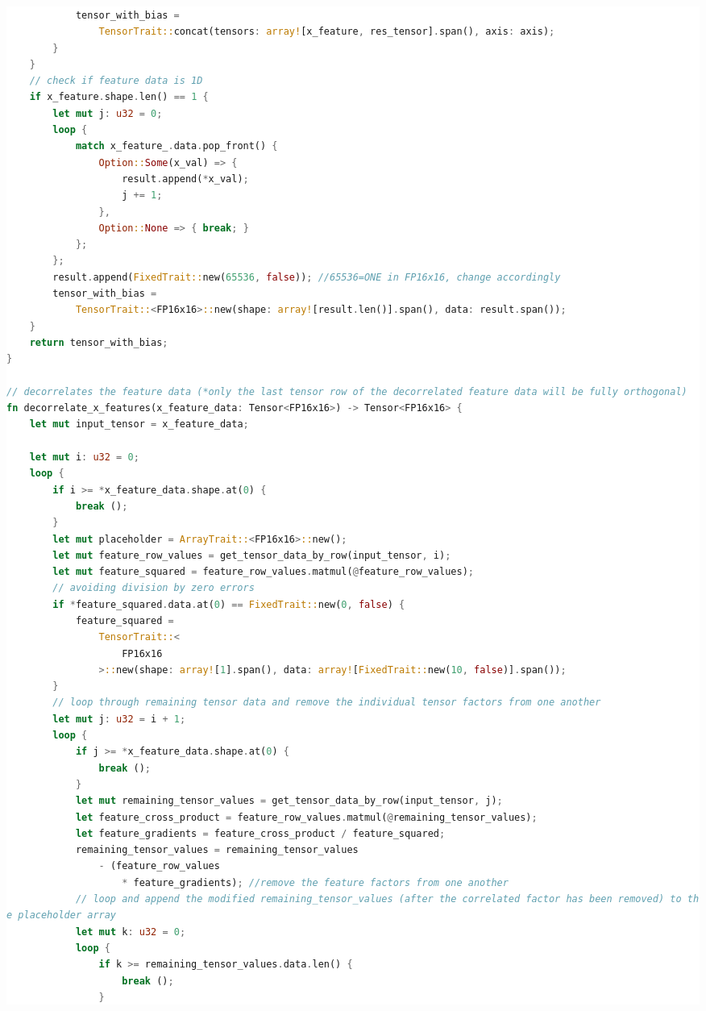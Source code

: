 ```rust
            tensor_with_bias =
                TensorTrait::concat(tensors: array![x_feature, res_tensor].span(), axis: axis);
        }
    }
    // check if feature data is 1D
    if x_feature.shape.len() == 1 {
        let mut j: u32 = 0;
        loop {
            match x_feature_.data.pop_front() {
                Option::Some(x_val) => {
                    result.append(*x_val);
                    j += 1;
                },
                Option::None => { break; }
            };
        };
        result.append(FixedTrait::new(65536, false)); //65536=ONE in FP16x16, change accordingly  
        tensor_with_bias =
            TensorTrait::<FP16x16>::new(shape: array![result.len()].span(), data: result.span());
    }
    return tensor_with_bias;
}

// decorrelates the feature data (*only the last tensor row of the decorrelated feature data will be fully orthogonal)
fn decorrelate_x_features(x_feature_data: Tensor<FP16x16>) -> Tensor<FP16x16> {
    let mut input_tensor = x_feature_data;

    let mut i: u32 = 0;
    loop {
        if i >= *x_feature_data.shape.at(0) {
            break ();
        }
        let mut placeholder = ArrayTrait::<FP16x16>::new();
        let mut feature_row_values = get_tensor_data_by_row(input_tensor, i);
        let mut feature_squared = feature_row_values.matmul(@feature_row_values);
        // avoiding division by zero errors
        if *feature_squared.data.at(0) == FixedTrait::new(0, false) {
            feature_squared =
                TensorTrait::<
                    FP16x16
                >::new(shape: array![1].span(), data: array![FixedTrait::new(10, false)].span());
        }
        // loop through remaining tensor data and remove the individual tensor factors from one another 
        let mut j: u32 = i + 1;
        loop {
            if j >= *x_feature_data.shape.at(0) {
                break ();
            }
            let mut remaining_tensor_values = get_tensor_data_by_row(input_tensor, j);
            let feature_cross_product = feature_row_values.matmul(@remaining_tensor_values);
            let feature_gradients = feature_cross_product / feature_squared;
            remaining_tensor_values = remaining_tensor_values
                - (feature_row_values
                    * feature_gradients); //remove the feature factors from one another
            // loop and append the modified remaining_tensor_values (after the correlated factor has been removed) to the placeholder array
            let mut k: u32 = 0;
            loop {
                if k >= remaining_tensor_values.data.len() {
                    break ();
                }
```